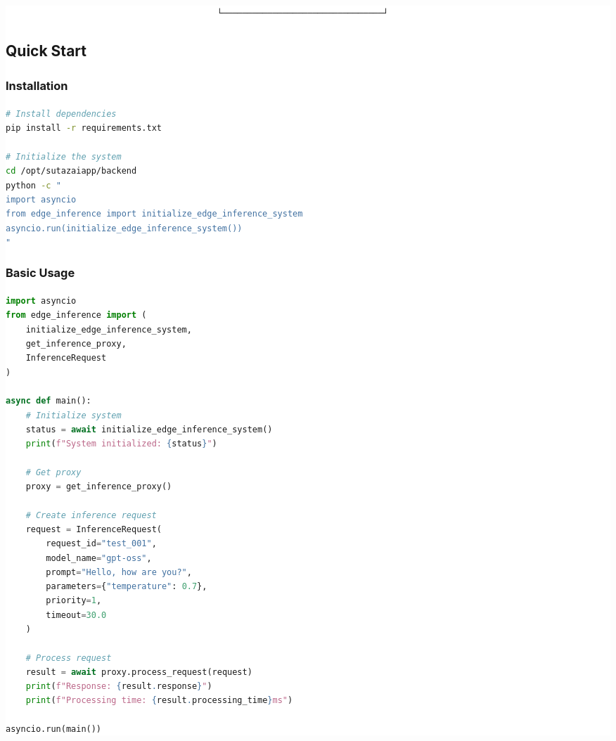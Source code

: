```
                                          └────────────────────────────────┘
```

## Quick Start

### Installation

```bash
# Install dependencies
pip install -r requirements.txt

# Initialize the system
cd /opt/sutazaiapp/backend
python -c "
import asyncio
from edge_inference import initialize_edge_inference_system
asyncio.run(initialize_edge_inference_system())
"
```

### Basic Usage

```python
import asyncio
from edge_inference import (
    initialize_edge_inference_system,
    get_inference_proxy,
    InferenceRequest
)

async def main():
    # Initialize system
    status = await initialize_edge_inference_system()
    print(f"System initialized: {status}")
    
    # Get proxy
    proxy = get_inference_proxy()
    
    # Create inference request
    request = InferenceRequest(
        request_id="test_001",
        model_name="gpt-oss",
        prompt="Hello, how are you?",
        parameters={"temperature": 0.7},
        priority=1,
        timeout=30.0
    )
    
    # Process request
    result = await proxy.process_request(request)
    print(f"Response: {result.response}")
    print(f"Processing time: {result.processing_time}ms")

asyncio.run(main())
```
